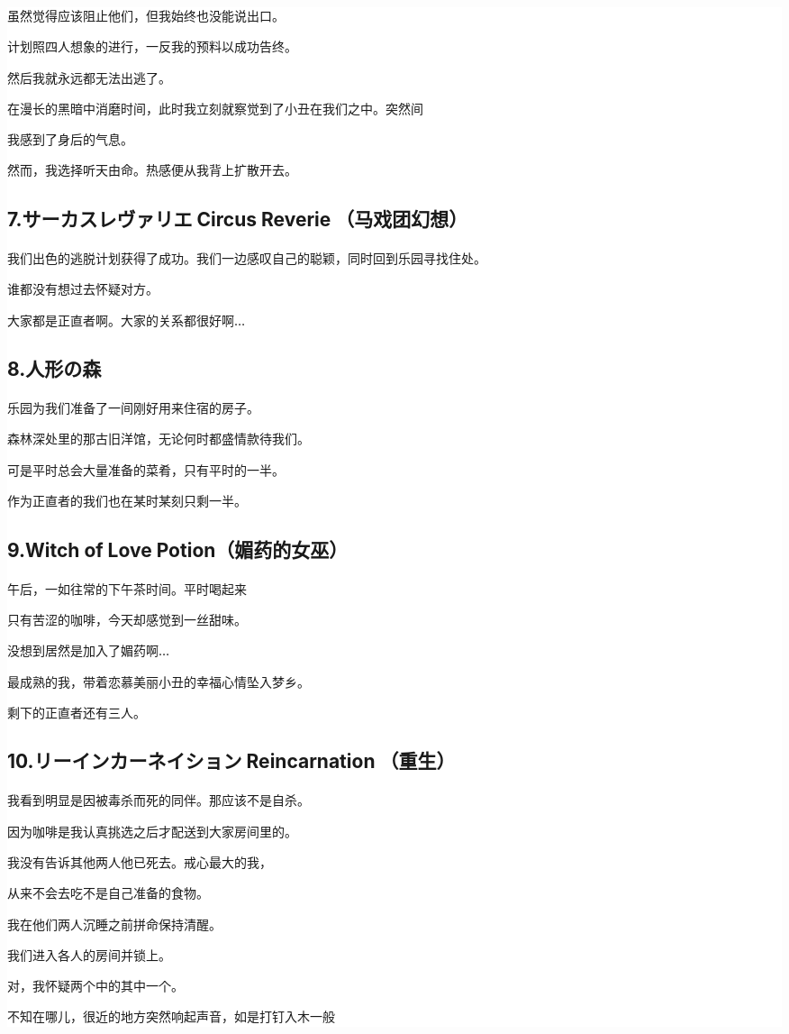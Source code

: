 虽然觉得应该阻止他们，但我始终也没能说出口。

计划照四人想象的进行，一反我的预料以成功告终。

然后我就永远都无法出逃了。

在漫长的黑暗中消磨时间，此时我立刻就察觉到了小丑在我们之中。突然间

我感到了身后的气息。

然而，我选择听天由命。热感便从我背上扩散开去。

## 7.サーカスレヴァリエ   Circus Reverie （马戏团幻想）

我们出色的逃脱计划获得了成功。我们一边感叹自己的聪颖，同时回到乐园寻找住处。

谁都没有想过去怀疑对方。

大家都是正直者啊。大家的关系都很好啊…

## 8.人形の森

乐园为我们准备了一间刚好用来住宿的房子。

森林深处里的那古旧洋馆，无论何时都盛情款待我们。

可是平时总会大量准备的菜肴，只有平时的一半。

作为正直者的我们也在某时某刻只剩一半。

## 9.Witch of Love Potion（媚药的女巫）

午后，一如往常的下午茶时间。平时喝起来

只有苦涩的咖啡，今天却感觉到一丝甜味。

没想到居然是加入了媚药啊…

最成熟的我，带着恋慕美丽小丑的幸福心情坠入梦乡。

剩下的正直者还有三人。

## 10.リーインカーネイション   Reincarnation （重生）

我看到明显是因被毒杀而死的同伴。那应该不是自杀。

因为咖啡是我认真挑选之后才配送到大家房间里的。

我没有告诉其他两人他已死去。戒心最大的我，

从来不会去吃不是自己准备的食物。

我在他们两人沉睡之前拼命保持清醒。

我们进入各人的房间并锁上。

对，我怀疑两个中的其中一个。

不知在哪儿，很近的地方突然响起声音，如是打钉入木一般
